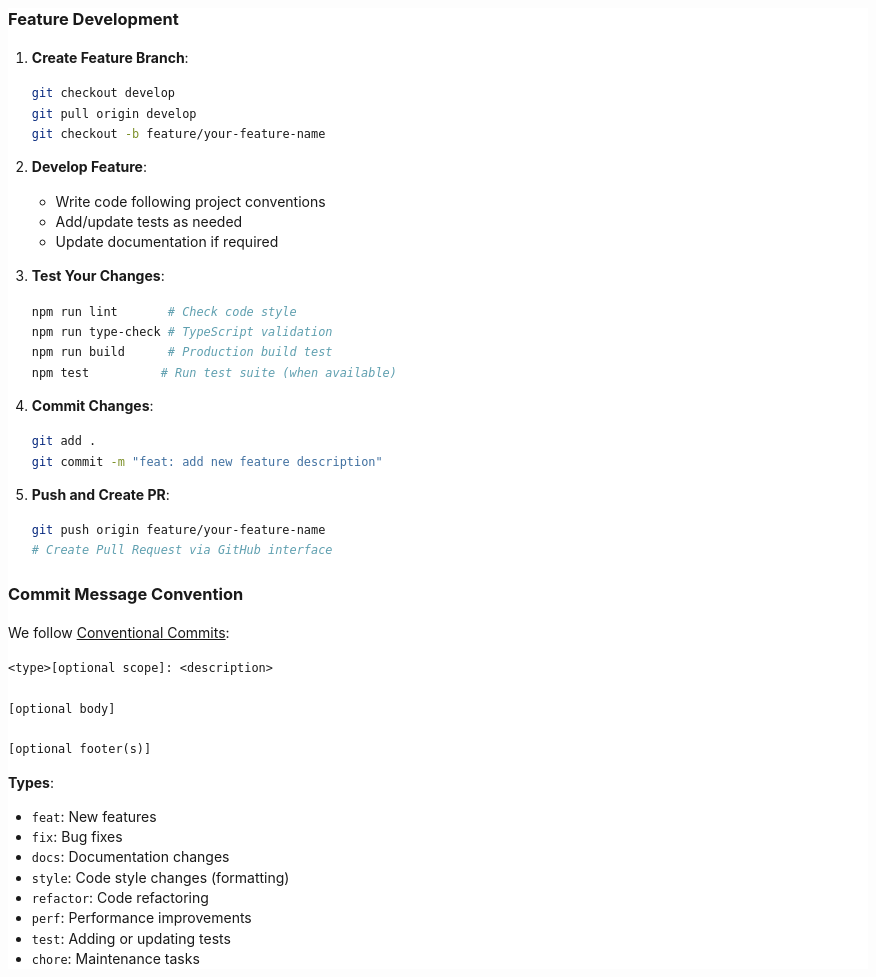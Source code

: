 ### Feature Development

1. **Create Feature Branch**:
   ```bash
   git checkout develop
   git pull origin develop
   git checkout -b feature/your-feature-name
   ```

2. **Develop Feature**:
   - Write code following project conventions
   - Add/update tests as needed
   - Update documentation if required

3. **Test Your Changes**:
   ```bash
   npm run lint       # Check code style
   npm run type-check # TypeScript validation
   npm run build      # Production build test
   npm test          # Run test suite (when available)
   ```

4. **Commit Changes**:
   ```bash
   git add .
   git commit -m "feat: add new feature description"
   ```

5. **Push and Create PR**:
   ```bash
   git push origin feature/your-feature-name
   # Create Pull Request via GitHub interface
   ```

### Commit Message Convention

We follow [Conventional Commits](https://www.conventionalcommits.org/):

```
<type>[optional scope]: <description>

[optional body]

[optional footer(s)]
```

**Types**:
- `feat`: New features
- `fix`: Bug fixes
- `docs`: Documentation changes
- `style`: Code style changes (formatting)
- `refactor`: Code refactoring
- `perf`: Performance improvements
- `test`: Adding or updating tests
- `chore`: Maintenance tasks

